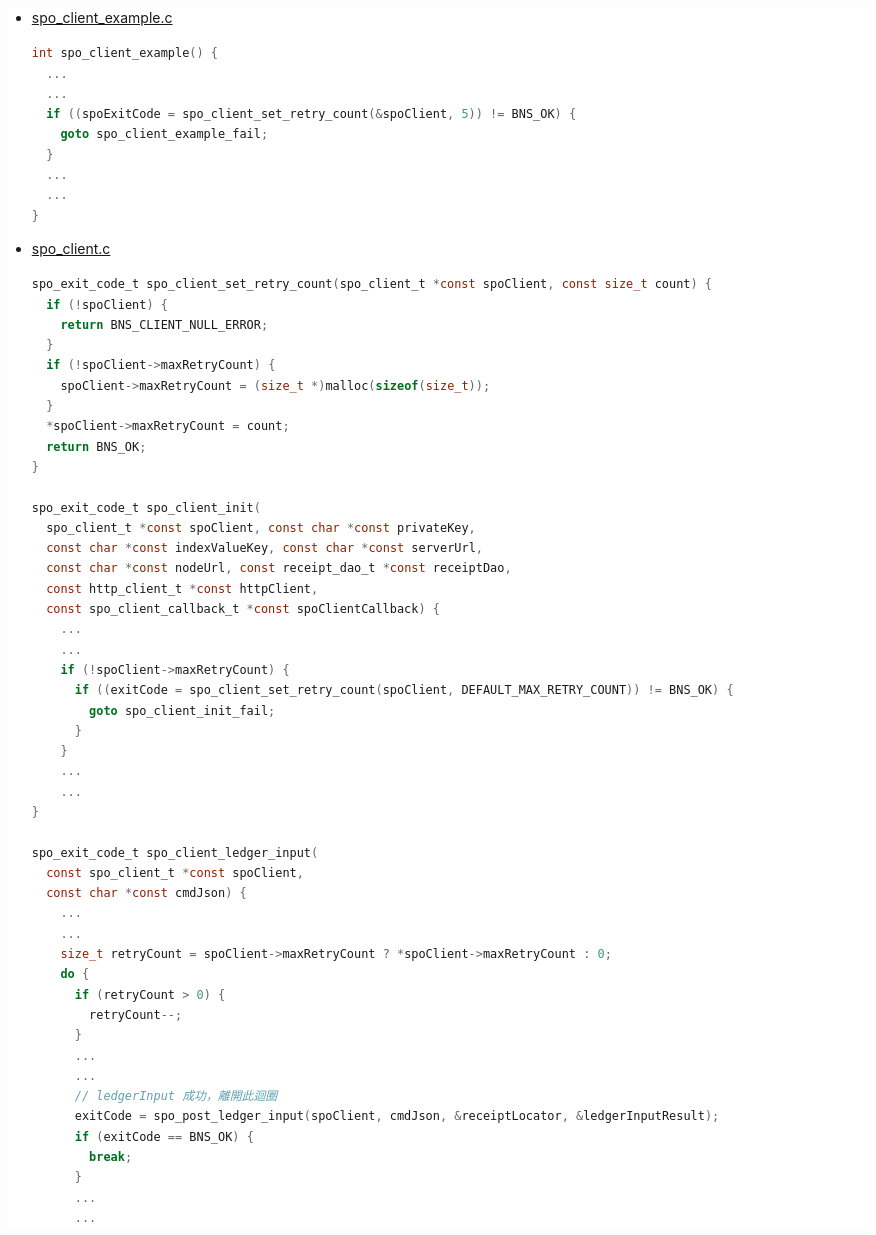 - [spo_client_example.c](../example/bns-client-example/spo_client_example.c)

  ```C
  int spo_client_example() {
    ...
    ...
    if ((spoExitCode = spo_client_set_retry_count(&spoClient, 5)) != BNS_OK) { 
      goto spo_client_example_fail;
    }
    ...
    ...
  }
  ```

- [spo_client.c](../src/bns-client/spo_client.c)

  ```C
  spo_exit_code_t spo_client_set_retry_count(spo_client_t *const spoClient, const size_t count) {
    if (!spoClient) {
      return BNS_CLIENT_NULL_ERROR;
    }
    if (!spoClient->maxRetryCount) {
      spoClient->maxRetryCount = (size_t *)malloc(sizeof(size_t));
    }
    *spoClient->maxRetryCount = count;
    return BNS_OK;
  }

  spo_exit_code_t spo_client_init(
    spo_client_t *const spoClient, const char *const privateKey,
    const char *const indexValueKey, const char *const serverUrl,
    const char *const nodeUrl, const receipt_dao_t *const receiptDao,
    const http_client_t *const httpClient,
    const spo_client_callback_t *const spoClientCallback) {
      ...
      ...
      if (!spoClient->maxRetryCount) {
        if ((exitCode = spo_client_set_retry_count(spoClient, DEFAULT_MAX_RETRY_COUNT)) != BNS_OK) {
          goto spo_client_init_fail;
        }
      }
      ...
      ...
  }

  spo_exit_code_t spo_client_ledger_input(
    const spo_client_t *const spoClient,
    const char *const cmdJson) {
      ...
      ...
      size_t retryCount = spoClient->maxRetryCount ? *spoClient->maxRetryCount : 0;
      do {
        if (retryCount > 0) {
          retryCount--;
        }
        ...
        ...
        // ledgerInput 成功，離開此迴圈
        exitCode = spo_post_ledger_input(spoClient, cmdJson, &receiptLocator, &ledgerInputResult);
        if (exitCode == BNS_OK) {
          break;
        }
        ...
        ...
  ```